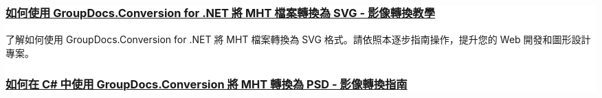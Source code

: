 ### [如何使用 GroupDocs.Conversion for .NET 將 MHT 檔案轉換為 SVG - 影像轉換教學](./convert-mht-svg-groupdocs-net/)
了解如何使用 GroupDocs.Conversion for .NET 將 MHT 檔案轉換為 SVG 格式。請依照本逐步指南操作，提升您的 Web 開發和圖形設計專案。

### [如何在 C# 中使用 GroupDocs.Conversion 將 MHT 轉換為 PSD - 影像轉換指南](./convert-mht-to-psd-groupdocs-conversion-csharp/)
